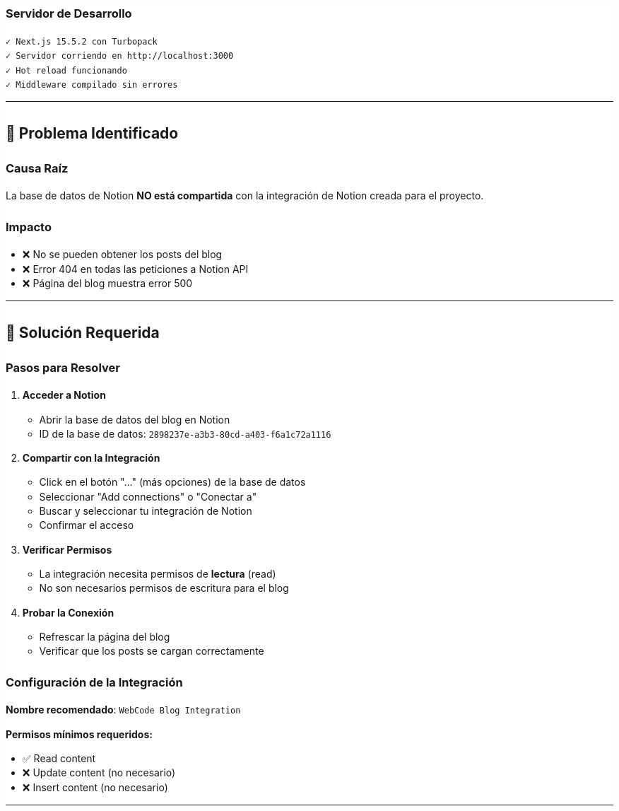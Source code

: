 ### Servidor de Desarrollo
```bash
✓ Next.js 15.5.2 con Turbopack
✓ Servidor corriendo en http://localhost:3000
✓ Hot reload funcionando
✓ Middleware compilado sin errores
```

---

## 🚨 Problema Identificado

### Causa Raíz
La base de datos de Notion **NO está compartida** con la integración de Notion creada para el proyecto.

### Impacto
- ❌ No se pueden obtener los posts del blog
- ❌ Error 404 en todas las peticiones a Notion API
- ❌ Página del blog muestra error 500

---

## 🔧 Solución Requerida

### Pasos para Resolver

1. **Acceder a Notion**
   - Abrir la base de datos del blog en Notion
   - ID de la base de datos: `2898237e-a3b3-80cd-a403-f6a1c72a1116`

2. **Compartir con la Integración**
   - Click en el botón "..." (más opciones) de la base de datos
   - Seleccionar "Add connections" o "Conectar a"
   - Buscar y seleccionar tu integración de Notion
   - Confirmar el acceso

3. **Verificar Permisos**
   - La integración necesita permisos de **lectura** (read)
   - No son necesarios permisos de escritura para el blog

4. **Probar la Conexión**
   - Refrescar la página del blog
   - Verificar que los posts se cargan correctamente

### Configuración de la Integración

**Nombre recomendado**: `WebCode Blog Integration`

**Permisos mínimos requeridos:**
- ✅ Read content
- ❌ Update content (no necesario)
- ❌ Insert content (no necesario)

---